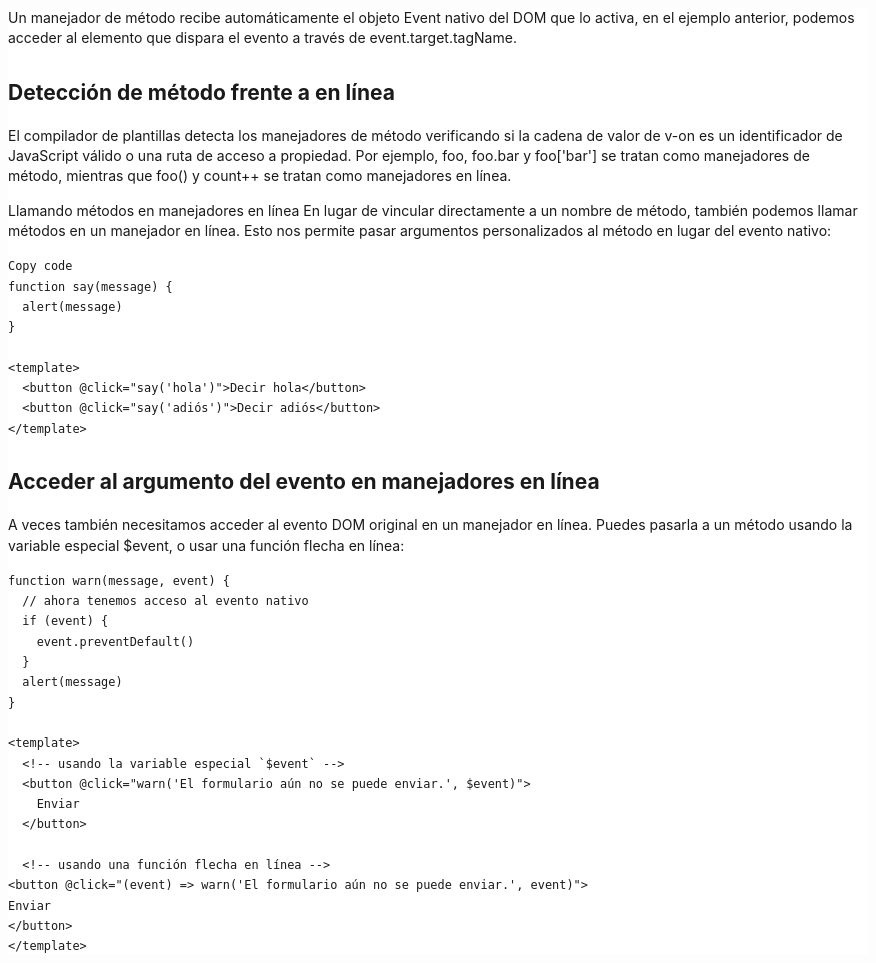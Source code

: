 Un manejador de método recibe automáticamente el objeto Event nativo del DOM que lo activa, en el ejemplo anterior, podemos acceder al elemento que dispara el evento a través de event.target.tagName.


## Detección de método frente a en línea
El compilador de plantillas detecta los manejadores de método verificando si la cadena de valor de v-on es un identificador de JavaScript válido o una ruta de acceso a propiedad. Por ejemplo, foo, foo.bar y foo['bar'] se tratan como manejadores de método, mientras que foo() y count++ se tratan como manejadores en línea.

Llamando métodos en manejadores en línea
En lugar de vincular directamente a un nombre de método, también podemos llamar métodos en un manejador en línea. Esto nos permite pasar argumentos personalizados al método en lugar del evento nativo:

```vue
Copy code
function say(message) {
  alert(message)
}

<template>
  <button @click="say('hola')">Decir hola</button>
  <button @click="say('adiós')">Decir adiós</button>
</template>
```

## Acceder al argumento del evento en manejadores en línea
A veces también necesitamos acceder al evento DOM original en un manejador en línea. Puedes pasarla a un método usando la variable especial $event, o usar una función flecha en línea:

```vue
function warn(message, event) {
  // ahora tenemos acceso al evento nativo
  if (event) {
    event.preventDefault()
  }
  alert(message)
}

<template>
  <!-- usando la variable especial `$event` -->
  <button @click="warn('El formulario aún no se puede enviar.', $event)">
    Enviar
  </button>

  <!-- usando una función flecha en línea -->
<button @click="(event) => warn('El formulario aún no se puede enviar.', event)">
Enviar
</button>
</template>
```
